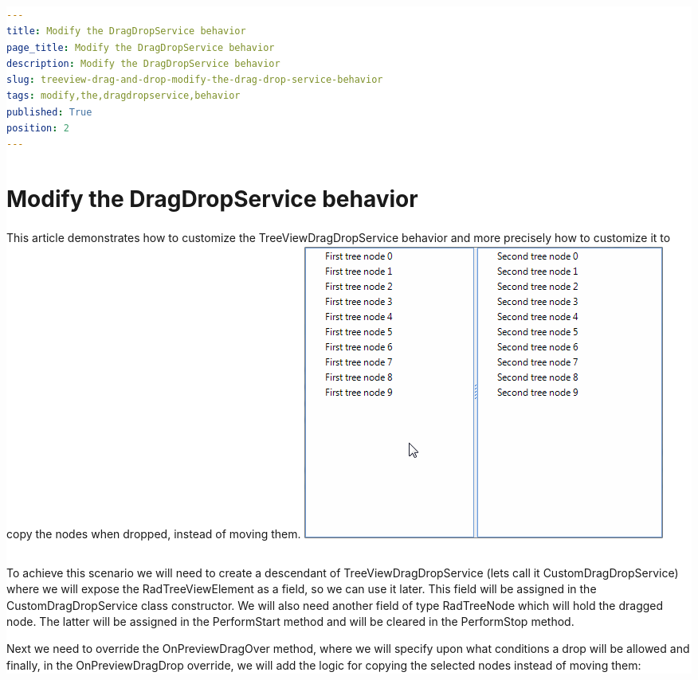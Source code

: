 ```yaml
---
title: Modify the DragDropService behavior
page_title: Modify the DragDropService behavior
description: Modify the DragDropService behavior
slug: treeview-drag-and-drop-modify-the-drag-drop-service-behavior
tags: modify,the,dragdropservice,behavior
published: True
position: 2
---
```


# Modify the DragDropService behavior



This article demonstrates how to customize the TreeViewDragDropService behavior and more precisely 
		how to customize it to copy the nodes when dropped, instead of moving them.
      ![treeview-drag-and-drop-modify-the-drag-drop-service-behavior 001](images/treeview-drag-and-drop-modify-the-drag-drop-service-behavior001.gif)

## 

To achieve this scenario we will need to create a descendant of TreeViewDragDropService (lets call it CustomDragDropService)
          where we will expose the RadTreeViewElement as a field, so we can use it later. This field will be assigned in the CustomDragDropService class constructor.
          We will also need another field of type RadTreeNode which will hold the dragged node. The latter will be assigned in the PerformStart method and will be cleared in the PerformStop method.
        

Next we need to override the OnPreviewDragOver method, where we will specify upon what conditions a drop will be allowed and finally, in the OnPreviewDragDrop override, we will add the logic for copying the selected nodes instead of moving them:
        